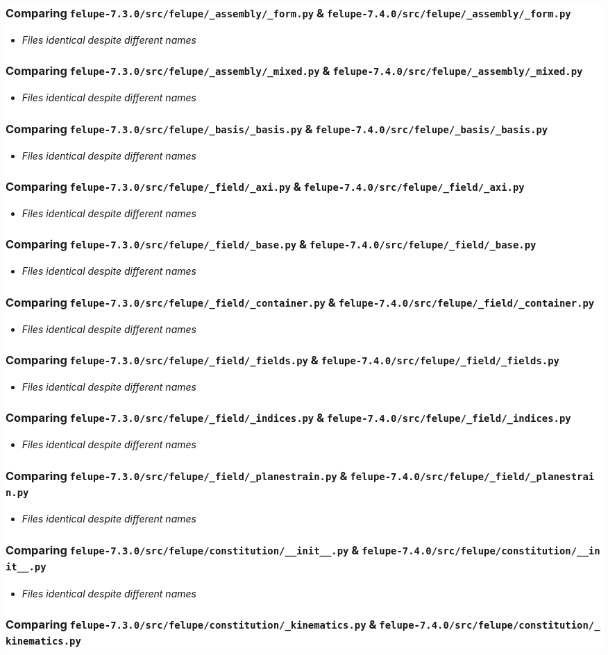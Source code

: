 ### Comparing `felupe-7.3.0/src/felupe/_assembly/_form.py` & `felupe-7.4.0/src/felupe/_assembly/_form.py`

 * *Files identical despite different names*

### Comparing `felupe-7.3.0/src/felupe/_assembly/_mixed.py` & `felupe-7.4.0/src/felupe/_assembly/_mixed.py`

 * *Files identical despite different names*

### Comparing `felupe-7.3.0/src/felupe/_basis/_basis.py` & `felupe-7.4.0/src/felupe/_basis/_basis.py`

 * *Files identical despite different names*

### Comparing `felupe-7.3.0/src/felupe/_field/_axi.py` & `felupe-7.4.0/src/felupe/_field/_axi.py`

 * *Files identical despite different names*

### Comparing `felupe-7.3.0/src/felupe/_field/_base.py` & `felupe-7.4.0/src/felupe/_field/_base.py`

 * *Files identical despite different names*

### Comparing `felupe-7.3.0/src/felupe/_field/_container.py` & `felupe-7.4.0/src/felupe/_field/_container.py`

 * *Files identical despite different names*

### Comparing `felupe-7.3.0/src/felupe/_field/_fields.py` & `felupe-7.4.0/src/felupe/_field/_fields.py`

 * *Files identical despite different names*

### Comparing `felupe-7.3.0/src/felupe/_field/_indices.py` & `felupe-7.4.0/src/felupe/_field/_indices.py`

 * *Files identical despite different names*

### Comparing `felupe-7.3.0/src/felupe/_field/_planestrain.py` & `felupe-7.4.0/src/felupe/_field/_planestrain.py`

 * *Files identical despite different names*

### Comparing `felupe-7.3.0/src/felupe/constitution/__init__.py` & `felupe-7.4.0/src/felupe/constitution/__init__.py`

 * *Files identical despite different names*

### Comparing `felupe-7.3.0/src/felupe/constitution/_kinematics.py` & `felupe-7.4.0/src/felupe/constitution/_kinematics.py`
